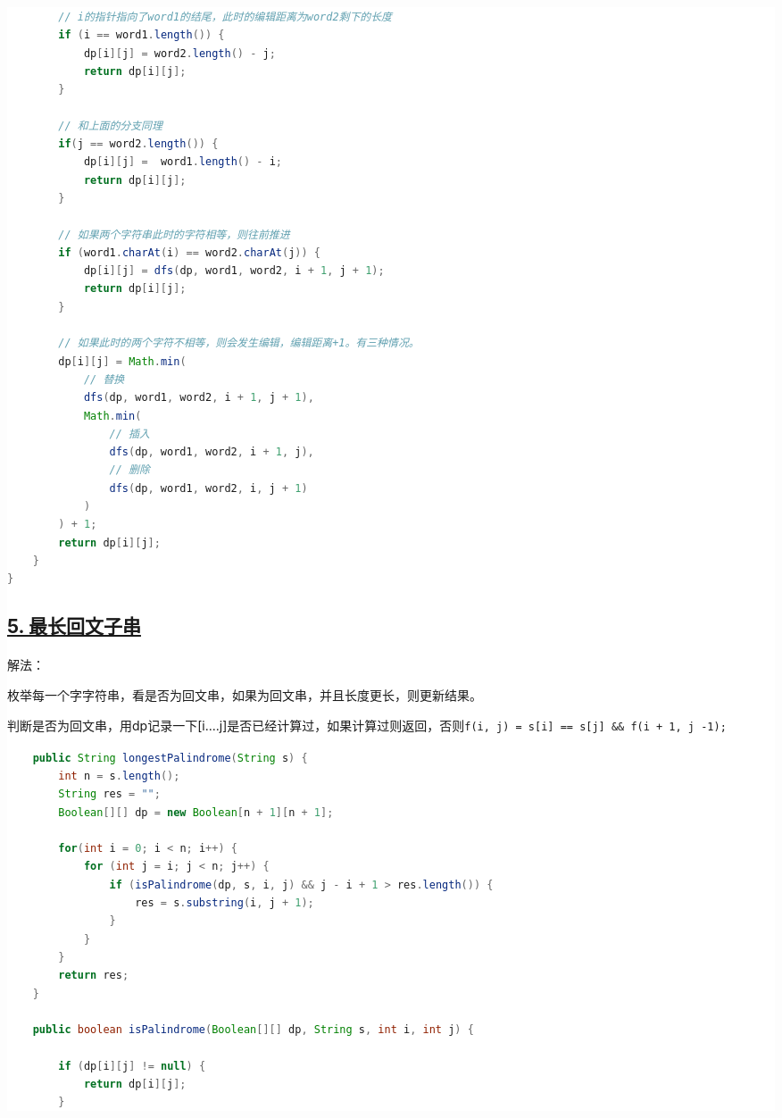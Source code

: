 ```java
        // i的指针指向了word1的结尾，此时的编辑距离为word2剩下的长度
        if (i == word1.length()) {
            dp[i][j] = word2.length() - j;
            return dp[i][j];
        }

        // 和上面的分支同理
        if(j == word2.length()) {
            dp[i][j] =  word1.length() - i;
            return dp[i][j];
        }

        // 如果两个字符串此时的字符相等，则往前推进
        if (word1.charAt(i) == word2.charAt(j)) {
            dp[i][j] = dfs(dp, word1, word2, i + 1, j + 1);
            return dp[i][j];
        }

        // 如果此时的两个字符不相等，则会发生编辑，编辑距离+1。有三种情况。
        dp[i][j] = Math.min(
            // 替换
            dfs(dp, word1, word2, i + 1, j + 1),
            Math.min(
                // 插入
                dfs(dp, word1, word2, i + 1, j),
                // 删除
                dfs(dp, word1, word2, i, j + 1)
            )
        ) + 1;
        return dp[i][j];
    }
}
```

## [5. 最长回文子串](https://leetcode.cn/problems/longest-palindromic-substring/)

解法：

枚举每一个字字符串，看是否为回文串，如果为回文串，并且长度更长，则更新结果。

判断是否为回文串，用dp记录一下[i....j]是否已经计算过，如果计算过则返回，否则`f(i, j) = s[i] == s[j] && f(i + 1, j -1);`

```java
	public String longestPalindrome(String s) {
        int n = s.length();
        String res = "";
        Boolean[][] dp = new Boolean[n + 1][n + 1];

        for(int i = 0; i < n; i++) {
            for (int j = i; j < n; j++) {
                if (isPalindrome(dp, s, i, j) && j - i + 1 > res.length()) {
                    res = s.substring(i, j + 1);
                }
            }
        }
        return res;
    }

    public boolean isPalindrome(Boolean[][] dp, String s, int i, int j) {

        if (dp[i][j] != null) {
            return dp[i][j];
        }
```